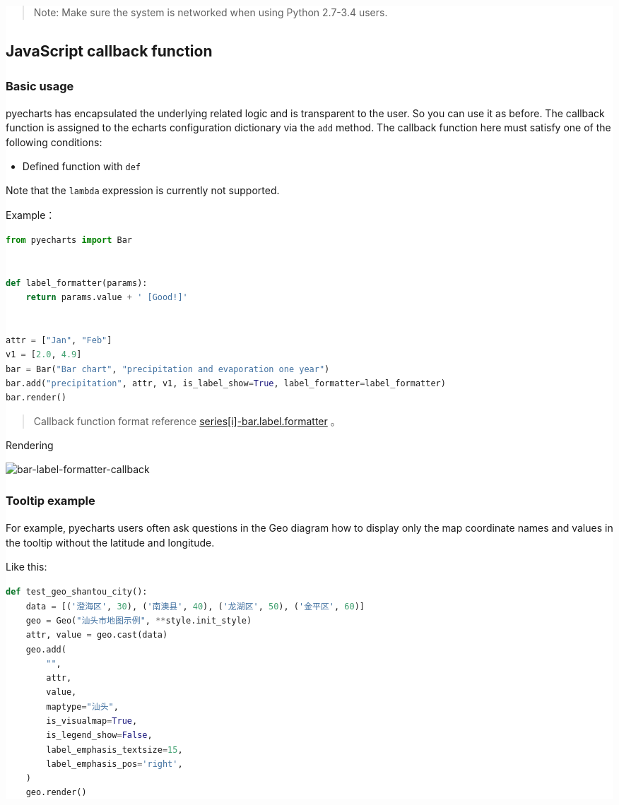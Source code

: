 > Note: Make sure the system is networked when using Python 2.7-3.4 users.


## JavaScript callback function

### Basic usage

pyecharts has encapsulated the underlying related logic and is transparent to the user. So you can use it as before. The callback function is assigned to the echarts configuration dictionary via the `add` method. The callback function here must satisfy one of the following conditions:

- Defined function with `def`

Note that the `lambda` expression is currently not supported.

Example：

```python
from pyecharts import Bar


def label_formatter(params):
    return params.value + ' [Good!]'


attr = ["Jan", "Feb"]
v1 = [2.0, 4.9]
bar = Bar("Bar chart", "precipitation and evaporation one year")
bar.add("precipitation", attr, v1, is_label_show=True, label_formatter=label_formatter)
bar.render()
```

> Callback function format reference  [series[i]-bar.label.formatter](http://echarts.baidu.com/option.html#series-bar.label.formatter) 。

Rendering

![bar-label-formatter-callback](https://user-images.githubusercontent.com/9875406/38666230-07c1aa66-3e71-11e8-9e9f-43fb7d707a64.png)

### Tooltip example

For example, pyecharts users often ask questions in the Geo diagram how to display only the map coordinate names and values ​​in the tooltip without the latitude and longitude.

Like this:

```python
def test_geo_shantou_city():
    data = [('澄海区', 30), ('南澳县', 40), ('龙湖区', 50), ('金平区', 60)]
    geo = Geo("汕头市地图示例", **style.init_style)
    attr, value = geo.cast(data)
    geo.add(
        "",
        attr,
        value,
        maptype="汕头",
        is_visualmap=True,
        is_legend_show=False,
        label_emphasis_textsize=15,
        label_emphasis_pos='right',
    )
    geo.render()
```
